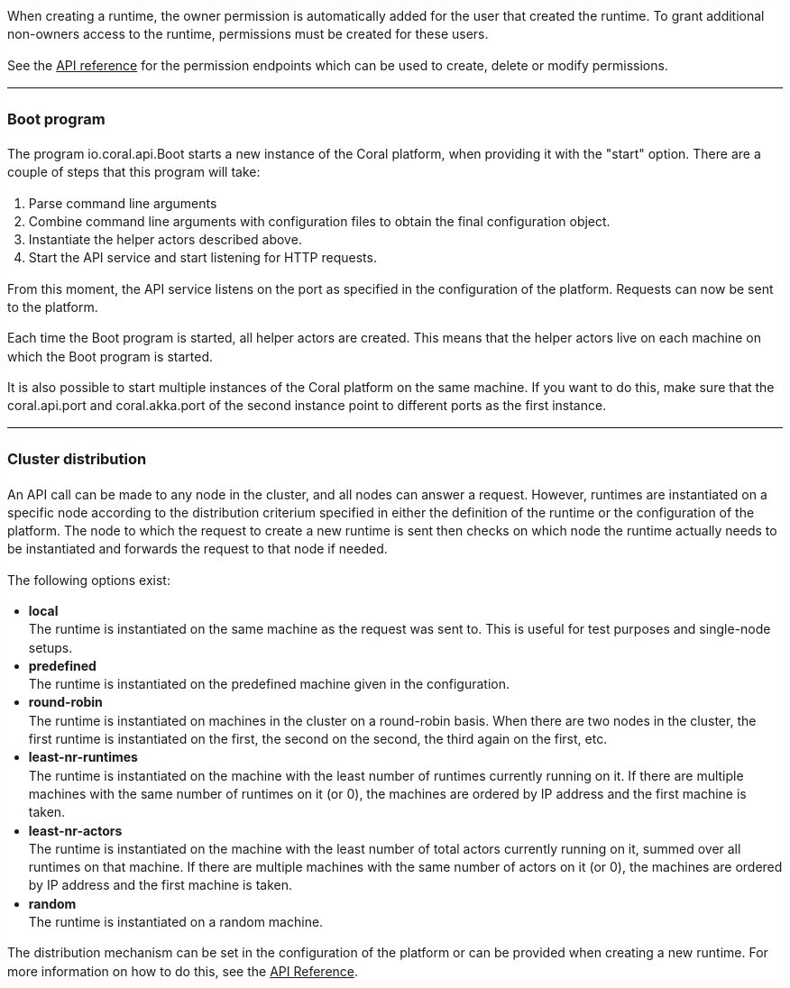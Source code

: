 When creating a runtime, the owner permission is automatically added for the user that created the runtime.
To grant additional non-owners access to the runtime, permissions must be created for these users.

See the [API reference](Documentation-ApiReference.html) for the permission endpoints which can be used to create, delete or modify permissions.

--------------------------

### <a name="boot"></a>Boot program

The program io.coral.api.Boot starts a new instance of the Coral platform, when providing it with the "start" option. There are a couple of steps that this program will take: 

1. Parse command line arguments
2. Combine command line arguments with configuration files to obtain the final configuration object.
3. Instantiate the helper actors described above.
4. Start the API service and start listening for HTTP requests.

From this moment, the API service listens on the port as specified in the configuration of the platform. Requests can now be sent to the platform.

Each time the Boot program is started, all helper actors are created. This means that the helper actors live on each machine on which the Boot program is started. 

It is also possible to start multiple instances of the Coral platform on the same machine. If you want to do this, make sure that the coral.api.port and coral.akka.port of the second instance point to different ports as the first instance.

--------------------------

### <a name="distribution"></a>Cluster distribution

An API call can be made to any node in the cluster, and all nodes can answer a request. However, runtimes are instantiated on a specific node according to the distribution criterium specified in either the definition of the runtime or the configuration of the platform. The node to which the request to create a new runtime is sent then checks on which node the runtime actually needs to be instantiated and forwards the request to that node if needed.

The following options exist:

- **local**  
The runtime is instantiated on the same machine as the request was sent to. This is useful for test purposes and single-node setups.
- **predefined**  
The runtime is instantiated on the predefined machine given in the configuration.
- **round-robin**  
The runtime is instantiated on machines in the cluster on a round-robin basis. When there are two nodes in the cluster, the first runtime is instantiated on the first, the second on the second, the third again on the first, etc.
- **least-nr-runtimes**  
The runtime is instantiated on the machine with the least number of runtimes currently running on it. If there are multiple machines with the same number of runtimes on it (or 0), the machines are ordered by IP address and the first machine is taken.
- **least-nr-actors**  
The runtime is instantiated on the machine with the least number of total actors currently running on it, summed over all runtimes on that machine. If there are multiple machines with the same number of actors on it (or 0), the machines are ordered by IP address and the first machine is taken.
- **random**  
The runtime is instantiated on a random machine.

The distribution mechanism can be set in the configuration of the platform or can be provided when creating a new runtime. For more information on how to do this, see the [API Reference](Documentation-ApiReference.html).
